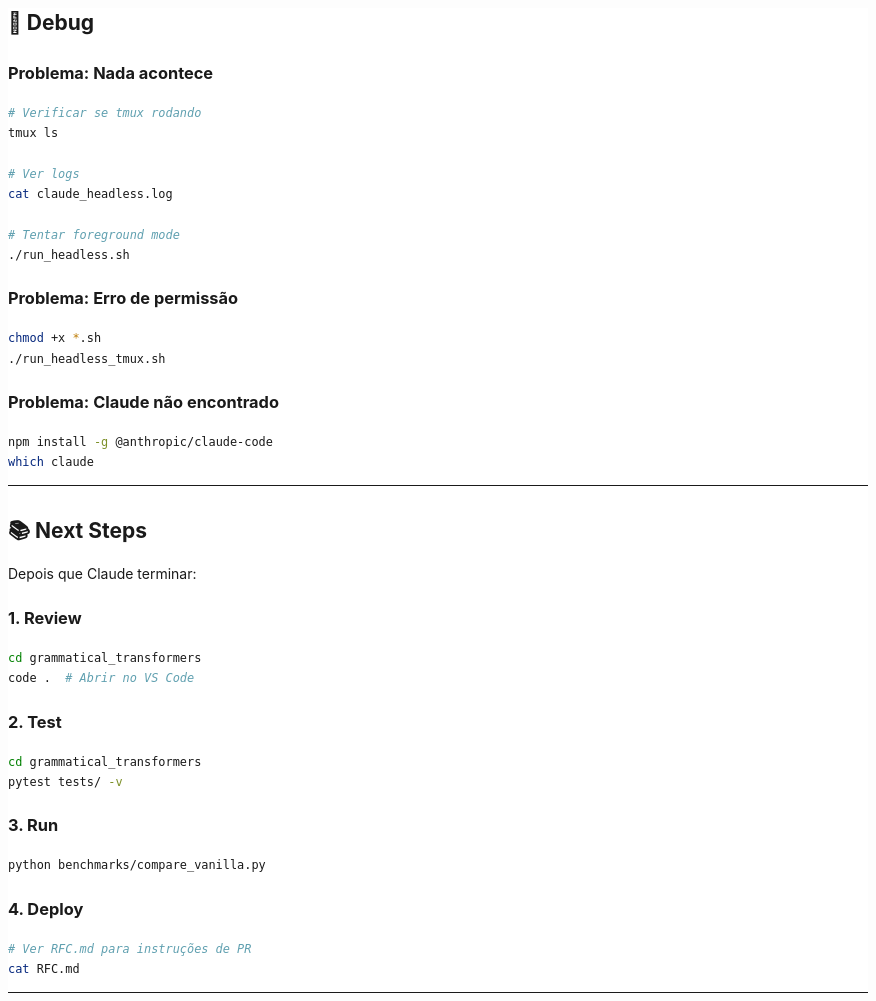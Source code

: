 ## 🐛 Debug

### Problema: Nada acontece
```bash
# Verificar se tmux rodando
tmux ls

# Ver logs
cat claude_headless.log

# Tentar foreground mode
./run_headless.sh
```

### Problema: Erro de permissão
```bash
chmod +x *.sh
./run_headless_tmux.sh
```

### Problema: Claude não encontrado
```bash
npm install -g @anthropic/claude-code
which claude
```

---

## 📚 Next Steps

Depois que Claude terminar:

### 1. Review
```bash
cd grammatical_transformers
code .  # Abrir no VS Code
```

### 2. Test
```bash
cd grammatical_transformers
pytest tests/ -v
```

### 3. Run
```bash
python benchmarks/compare_vanilla.py
```

### 4. Deploy
```bash
# Ver RFC.md para instruções de PR
cat RFC.md
```

---